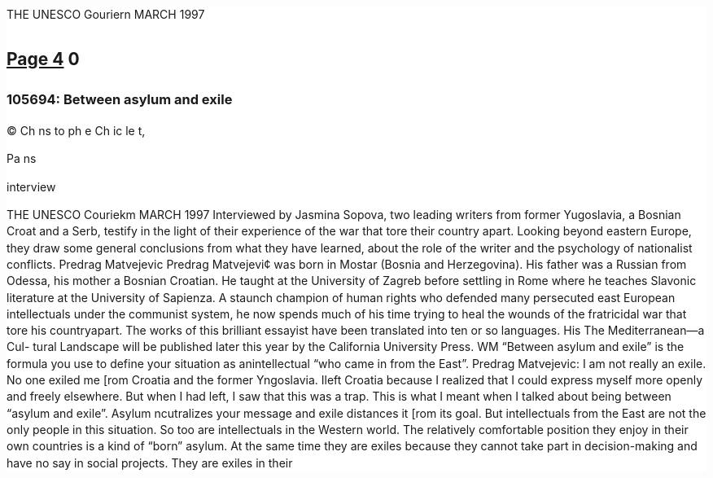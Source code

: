 THE UNESCO Gouriern MARCH 1997

## [Page 4](105695engo.pdf#page=4) 0

### 105694: Between asylum and exile

© 
Ch
ns
to
ph
e 
Ch
ic
le
t,
 
Pa
ns
 
interview 
 
THE UNESCO Couriekm MARCH 1997 
Interviewed by Jasmina Sopova, two leading writers from former Yugoslavia, a Bosnian Croat and a Serb, 
testify in the light of their experience of the war that tore their country apart. Looking beyond eastern Europe, 
they draw some general conclusions from what they have learned, about the role of the writer and the 
psychology of nationalist conflicts. 
Predrag Matvejevic 
Predrag Matvejevi¢ was born in Mostar (Bosnia and Herzegovina). His father was a Russian from 
Odessa, his mother a Bosnian Croatian. He taught at the University of Zagreb before settling in Rome 
where he teaches Slavonic literature at the University of Sapienza. A staunch champion of human rights 
who defended many persecuted east European intellectuals under the communist system, he now spends 
much of his time trying to heal the wounds of the fratricidal war that tore his countryapart. The works 
of this brilliant essayist have been translated into ten or so languages. His The Mediterranean—a Cul- 
tural Landscape will be published later this year by the California University Press. 
WM “Between asylum and exile” is the 
formula you use to define your situation as 
anintellectual “who came in from the East”. 
Predrag Matvejevic: I am not really an exile. 
No one exiled me [rom Croatia and the 
former Yngoslavia. Ileft Croatia because 
I realized that I could express myself 
more openly and freely elsewhere. But 
when I had left, I saw that this was a 
trap. This is what I meant when I talked 
about being between “asylum and exile”. 
Asylum ncutralizes your message and 
exile distances it [rom its goal. 
But intellectuals from the East are 
not the only people in this situation. So 
too are intellectuals in the Western world. 
The relatively comfortable position they 
enjoy in their own countries is a kind of 
“born” asylum. At the same time they 
are exiles because they cannot take part 
in decision-making and have no say in 
social projects. They are exiles in their 